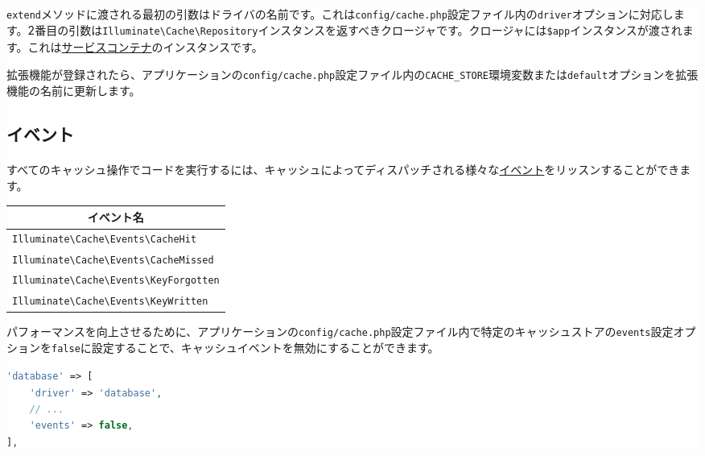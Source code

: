 `extend`メソッドに渡される最初の引数はドライバの名前です。これは`config/cache.php`設定ファイル内の`driver`オプションに対応します。2番目の引数は`Illuminate\Cache\Repository`インスタンスを返すべきクロージャです。クロージャには`$app`インスタンスが渡されます。これは[サービスコンテナ](container.md)のインスタンスです。

拡張機能が登録されたら、アプリケーションの`config/cache.php`設定ファイル内の`CACHE_STORE`環境変数または`default`オプションを拡張機能の名前に更新します。

<a name="events"></a>
## イベント

すべてのキャッシュ操作でコードを実行するには、キャッシュによってディスパッチされる様々な[イベント](events.md)をリッスンすることができます。

<div class="overflow-auto" markdown=1>

| イベント名 |
| --- |
| `Illuminate\Cache\Events\CacheHit` |
| `Illuminate\Cache\Events\CacheMissed` |
| `Illuminate\Cache\Events\KeyForgotten` |
| `Illuminate\Cache\Events\KeyWritten` |

</div>

パフォーマンスを向上させるために、アプリケーションの`config/cache.php`設定ファイル内で特定のキャッシュストアの`events`設定オプションを`false`に設定することで、キャッシュイベントを無効にすることができます。

```php
'database' => [
    'driver' => 'database',
    // ...
    'events' => false,
],
```

